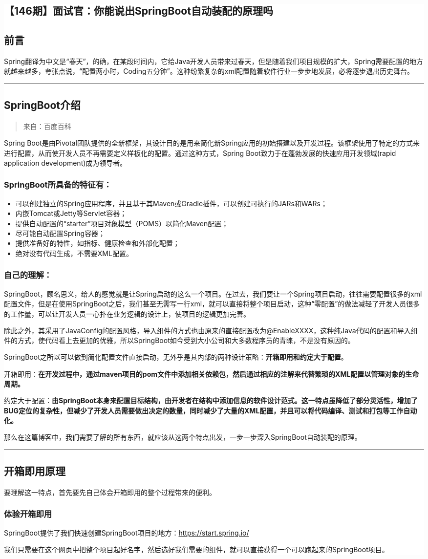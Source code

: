 ## 【146期】面试官：你能说出SpringBoot自动装配的原理吗

## 前言

Spring翻译为中文是“春天”，的确，在某段时间内，它给Java开发人员带来过春天，但是随着我们项目规模的扩大，Spring需要配置的地方就越来越多，夸张点说，“配置两小时，Coding五分钟”。这种纷繁复杂的xml配置随着软件行业一步步地发展，必将逐步退出历史舞台。

------

## SpringBoot介绍

> 来自：百度百科

Spring Boot是由Pivotal团队提供的全新框架，其设计目的是用来简化新Spring应用的初始搭建以及开发过程。该框架使用了特定的方式来进行配置，从而使开发人员不再需要定义样板化的配置。通过这种方式，Spring Boot致力于在蓬勃发展的快速应用开发领域(rapid application development)成为领导者。

### SpringBoot所具备的特征有：

- 可以创建独立的Spring应用程序，并且基于其Maven或Gradle插件，可以创建可执行的JARs和WARs；
- 内嵌Tomcat或Jetty等Servlet容器；
- 提供自动配置的“starter”项目对象模型（POMS）以简化Maven配置；
- 尽可能自动配置Spring容器；
- 提供准备好的特性，如指标、健康检查和外部化配置；
- 绝对没有代码生成，不需要XML配置。

### 自己的理解：

SpringBoot，顾名思义，给人的感觉就是让Spring启动的这么一个项目。在过去，我们要让一个Spring项目启动，往往需要配置很多的xml配置文件，但是在使用SpringBoot之后，我们甚至无需写一行xml，就可以直接将整个项目启动，这种“零配置”的做法减轻了开发人员很多的工作量，可以让开发人员一心扑在业务逻辑的设计上，使项目的逻辑更加完善。

除此之外，其采用了JavaConfig的配置风格，导入组件的方式也由原来的直接配置改为@EnableXXXX，这种纯Java代码的配置和导入组件的方式，使代码看上去更加的优雅，所以SpringBoot如今受到大小公司和大多数程序员的青睐，不是没有原因的。

SpringBoot之所以可以做到简化配置文件直接启动，无外乎是其内部的两种设计策略：**开箱即用和约定大于配置**。

开箱即用：**在开发过程中，通过maven项目的pom文件中添加相关依赖包，然后通过相应的注解来代替繁琐的XML配置以管理对象的生命周期。**

约定大于配置：**由SpringBoot本身来配置目标结构，由开发者在结构中添加信息的软件设计范式。这一特点虽降低了部分灵活性，增加了BUG定位的复杂性，但减少了开发人员需要做出决定的数量，同时减少了大量的XML配置，并且可以将代码编译、测试和打包等工作自动化。**

那么在这篇博客中，我们需要了解的所有东西，就应该从这两个特点出发，一步一步深入SpringBoot自动装配的原理。

------

## 开箱即用原理

要理解这一特点，首先要先自己体会开箱即用的整个过程带来的便利。

### 体验开箱即用

SpringBoot提供了我们快速创建SpringBoot项目的地方：https://start.spring.io/

我们只需要在这个网页中把整个项目起好名字，然后选好我们需要的组件，就可以直接获得一个可以跑起来的SpringBoot项目。
